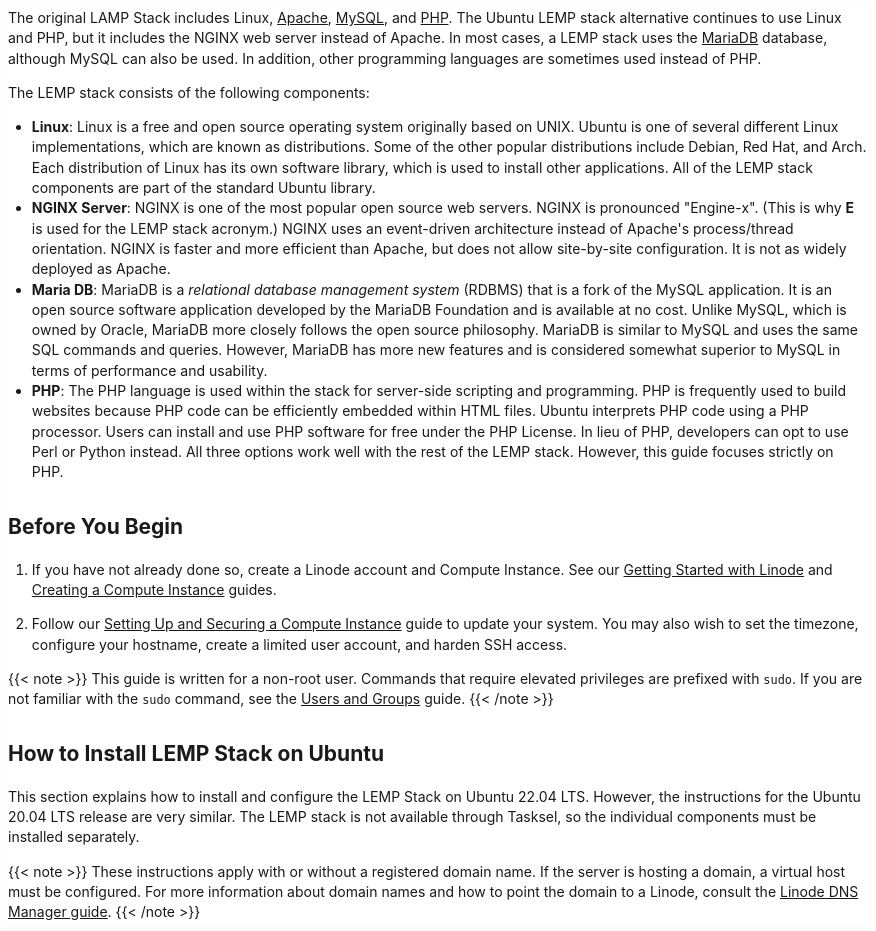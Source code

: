 The original LAMP Stack includes Linux, [Apache](https://httpd.apache.org/docs/2.4/), [MySQL](https://dev.mysql.com/), and [PHP](https://www.php.net/). The Ubuntu LEMP stack alternative continues to use Linux and PHP, but it includes the NGINX web server instead of Apache. In most cases, a LEMP stack uses the [MariaDB](https://mariadb.org/) database, although MySQL can also be used. In addition, other programming languages are sometimes used instead of PHP.

The LEMP stack consists of the following components:

-   **Linux**: Linux is a free and open source operating system originally based on UNIX. Ubuntu is one of several different Linux implementations, which are known as distributions. Some of the other popular distributions include Debian, Red Hat, and Arch. Each distribution of Linux has its own software library, which is used to install other applications. All of the LEMP stack components are part of the standard Ubuntu library.
-   **NGINX Server**: NGINX is one of the most popular open source web servers. NGINX is pronounced "Engine-x". (This is why **E** is used for the LEMP stack acronym.) NGINX uses an event-driven architecture instead of Apache's process/thread orientation. NGINX is faster and more efficient than Apache, but does not allow site-by-site configuration. It is not as widely deployed as Apache.
-   **Maria DB**: MariaDB is a *relational database management system* (RDBMS) that is a fork of the MySQL application. It is an open source software application developed by the MariaDB Foundation and is available at no cost. Unlike MySQL, which is owned by Oracle, MariaDB more closely follows the open source philosophy. MariaDB is similar to MySQL and uses the same SQL commands and queries. However, MariaDB has more new features and is considered somewhat superior to MySQL in terms of performance and usability.
-   **PHP**: The PHP language is used within the stack for server-side scripting and programming. PHP is frequently used to build websites because PHP code can be efficiently embedded within HTML files. Ubuntu interprets PHP code using a PHP processor. Users can install and use PHP software for free under the PHP License. In lieu of PHP, developers can opt to use Perl or Python instead. All three options work well with the rest of the LEMP stack. However, this guide focuses strictly on PHP.

## Before You Begin

1.  If you have not already done so, create a Linode account and Compute Instance. See our [Getting Started with Linode](/docs/products/platform/get-started/) and [Creating a Compute Instance](/docs/products/compute/compute-instances/guides/create/) guides.

1.  Follow our [Setting Up and Securing a Compute Instance](/docs/products/compute/compute-instances/guides/set-up-and-secure/) guide to update your system. You may also wish to set the timezone, configure your hostname, create a limited user account, and harden SSH access.

{{< note >}}
This guide is written for a non-root user. Commands that require elevated privileges are prefixed with `sudo`. If you are not familiar with the `sudo` command, see the [Users and Groups](/docs/guides/linux-users-and-groups/) guide.
{{< /note >}}

## How to Install LEMP Stack on Ubuntu

This section explains how to install and configure the LEMP Stack on Ubuntu 22.04 LTS. However, the instructions for the Ubuntu 20.04 LTS release are very similar. The LEMP stack is not available through Tasksel, so the individual components must be installed separately.

{{< note >}}
These instructions apply with or without a registered domain name. If the server is hosting a domain, a virtual host must be configured. For more information about domain names and how to point the domain to a Linode, consult the [Linode DNS Manager guide](/docs/products/networking/dns-manager/).
{{< /note >}}
